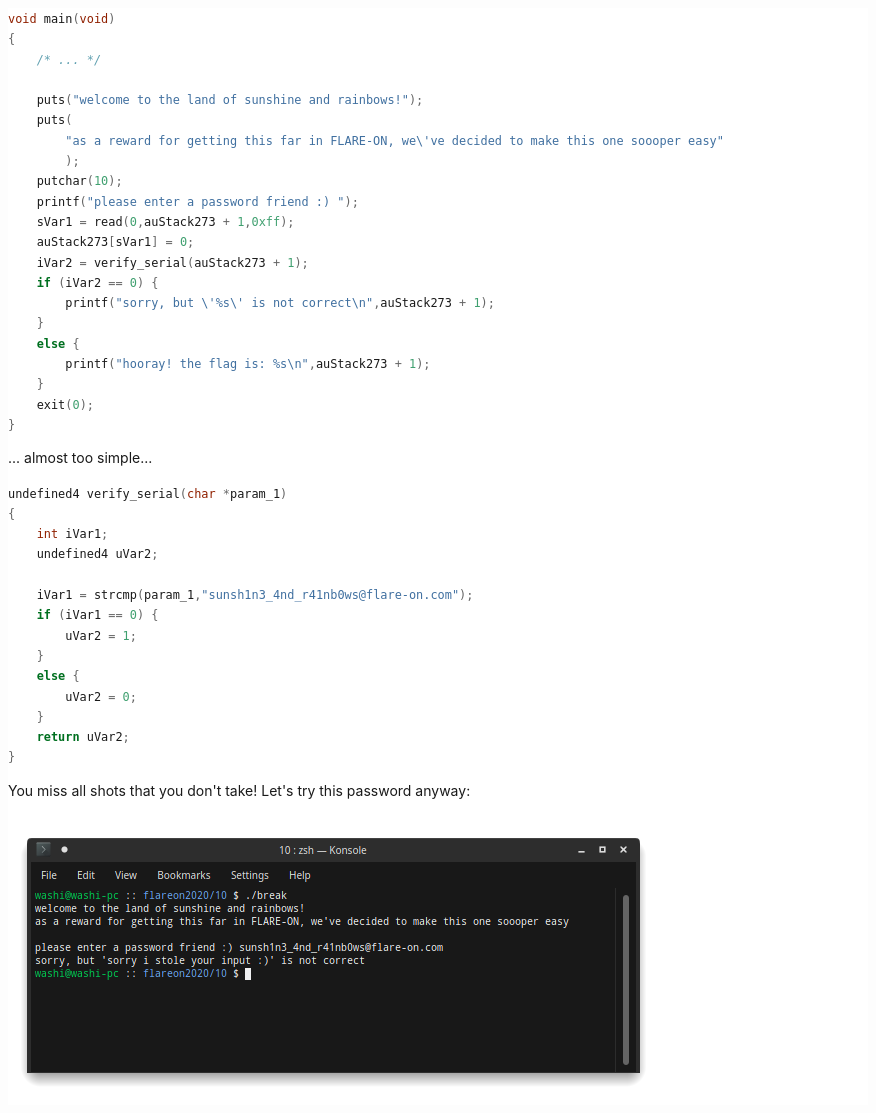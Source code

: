 ```c
void main(void)
{  
    /* ... */
    
    puts("welcome to the land of sunshine and rainbows!");
    puts(
        "as a reward for getting this far in FLARE-ON, we\'ve decided to make this one soooper easy"
        );
    putchar(10);
    printf("please enter a password friend :) ");
    sVar1 = read(0,auStack273 + 1,0xff);
    auStack273[sVar1] = 0;
    iVar2 = verify_serial(auStack273 + 1);
    if (iVar2 == 0) {
        printf("sorry, but \'%s\' is not correct\n",auStack273 + 1);
    }
    else {
        printf("hooray! the flag is: %s\n",auStack273 + 1);
    }
    exit(0);
}
```

... almost too simple...

```c
undefined4 verify_serial(char *param_1)
{
    int iVar1;
    undefined4 uVar2;
    
    iVar1 = strcmp(param_1,"sunsh1n3_4nd_r41nb0ws@flare-on.com");
    if (iVar1 == 0) {
        uVar2 = 1;
    }
    else {
        uVar2 = 0;
    }
    return uVar2;
}
```

You miss all shots that you don't take! Let's try this password anyway:

![Figure 2](crackme2.png)
